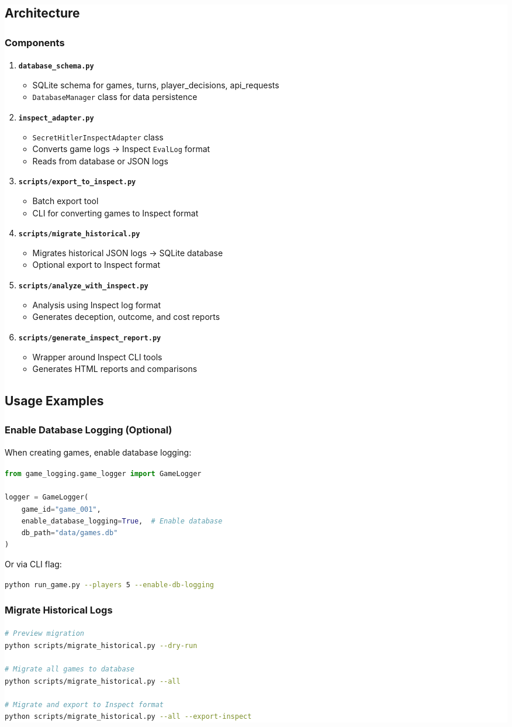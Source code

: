 ## Architecture

### Components

1. **`database_schema.py`**
   - SQLite schema for games, turns, player_decisions, api_requests
   - `DatabaseManager` class for data persistence

2. **`inspect_adapter.py`**
   - `SecretHitlerInspectAdapter` class
   - Converts game logs → Inspect `EvalLog` format
   - Reads from database or JSON logs

3. **`scripts/export_to_inspect.py`**
   - Batch export tool
   - CLI for converting games to Inspect format

4. **`scripts/migrate_historical.py`**
   - Migrates historical JSON logs → SQLite database
   - Optional export to Inspect format

5. **`scripts/analyze_with_inspect.py`**
   - Analysis using Inspect log format
   - Generates deception, outcome, and cost reports

6. **`scripts/generate_inspect_report.py`**
   - Wrapper around Inspect CLI tools
   - Generates HTML reports and comparisons

## Usage Examples

### Enable Database Logging (Optional)

When creating games, enable database logging:

```python
from game_logging.game_logger import GameLogger

logger = GameLogger(
    game_id="game_001",
    enable_database_logging=True,  # Enable database
    db_path="data/games.db"
)
```

Or via CLI flag:

```bash
python run_game.py --players 5 --enable-db-logging
```

### Migrate Historical Logs

```bash
# Preview migration
python scripts/migrate_historical.py --dry-run

# Migrate all games to database
python scripts/migrate_historical.py --all

# Migrate and export to Inspect format
python scripts/migrate_historical.py --all --export-inspect
```
